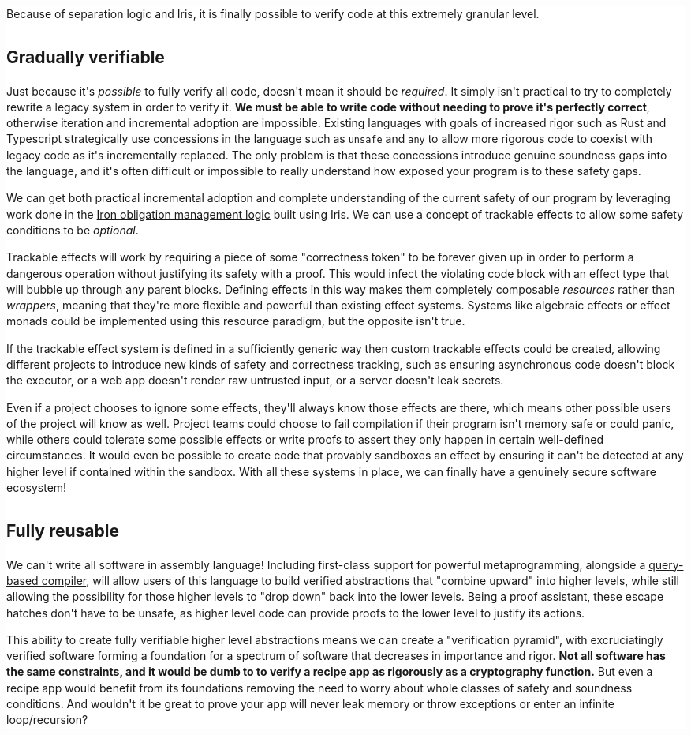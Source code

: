 Because of separation logic and Iris, it is finally possible to verify code at this extremely granular level.

## Gradually verifiable

Just because it's *possible* to fully verify all code, doesn't mean it should be *required*. It simply isn't practical to try to completely rewrite a legacy system in order to verify it. **We must be able to write code without needing to prove it's perfectly correct**, otherwise iteration and incremental adoption are impossible. Existing languages with goals of increased rigor such as Rust and Typescript strategically use concessions in the language such as `unsafe` and `any` to allow more rigorous code to coexist with legacy code as it's incrementally replaced. The only problem is that these concessions introduce genuine soundness gaps into the language, and it's often difficult or impossible to really understand how exposed your program is to these safety gaps.

We can get both practical incremental adoption and complete understanding of the current safety of our program by leveraging work done in the [Iron obligation management logic](https://iris-project.org/pdfs/2019-popl-iron-final.pdf) built using Iris. We can use a concept of trackable effects to allow some safety conditions to be *optional*.

Trackable effects will work by requiring a piece of some "correctness token" to be forever given up in order to perform a dangerous operation without justifying its safety with a proof. This would infect the violating code block with an effect type that will bubble up through any parent blocks. Defining effects in this way makes them completely composable *resources* rather than *wrappers*, meaning that they're more flexible and powerful than existing effect systems. Systems like algebraic effects or effect monads could be implemented using this resource paradigm, but the opposite isn't true.

If the trackable effect system is defined in a sufficiently generic way then custom trackable effects could be created, allowing different projects to introduce new kinds of safety and correctness tracking, such as ensuring asynchronous code doesn't block the executor, or a web app doesn't render raw untrusted input, or a server doesn't leak secrets.

Even if a project chooses to ignore some effects, they'll always know those effects are there, which means other possible users of the project will know as well. Project teams could choose to fail compilation if their program isn't memory safe or could panic, while others could tolerate some possible effects or write proofs to assert they only happen in certain well-defined circumstances. It would even be possible to create code that provably sandboxes an effect by ensuring it can't be detected at any higher level if contained within the sandbox. With all these systems in place, we can finally have a genuinely secure software ecosystem!

## Fully reusable

We can't write all software in assembly language! Including first-class support for powerful metaprogramming, alongside a [query-based compiler](https://ollef.github.io/blog/posts/query-based-compilers.html), will allow users of this language to build verified abstractions that "combine upward" into higher levels, while still allowing the possibility for those higher levels to "drop down" back into the lower levels. Being a proof assistant, these escape hatches don't have to be unsafe, as higher level code can provide proofs to the lower level to justify its actions.

This ability to create fully verifiable higher level abstractions means we can create a "verification pyramid", with excruciatingly verified software forming a foundation for a spectrum of software that decreases in importance and rigor. **Not all software has the same constraints, and it would be dumb to to verify a recipe app as rigorously as a cryptography function.** But even a recipe app would benefit from its foundations removing the need to worry about whole classes of safety and soundness conditions. And wouldn't it be great to prove your app will never leak memory or throw exceptions or enter an infinite loop/recursion?
